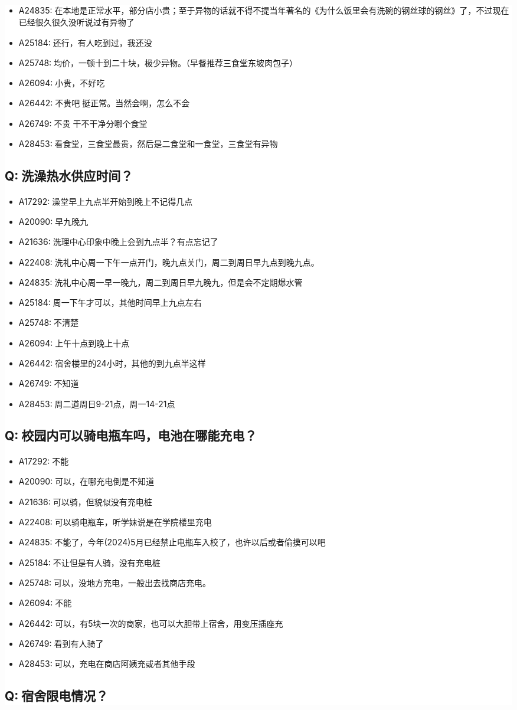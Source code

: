 - A24835: 在本地是正常水平，部分店小贵；至于异物的话就不得不提当年著名的《为什么饭里会有洗碗的钢丝球的钢丝》了，不过现在已经很久很久没听说过有异物了

- A25184: 还行，有人吃到过，我还没

- A25748: 均价，一顿十到二十块，极少异物。（早餐推荐三食堂东坡肉包子）

- A26094: 小贵，不好吃

- A26442: 不贵吧 挺正常。当然会啊，怎么不会

- A26749: 不贵 干不干净分哪个食堂

- A28453: 看食堂，三食堂最贵，然后是二食堂和一食堂，三食堂有异物

## Q: 洗澡热水供应时间？

- A17292: 澡堂早上九点半开始到晚上不记得几点

- A20090: 早九晚九

- A21636: 洗理中心印象中晚上会到九点半？有点忘记了

- A22408: 洗礼中心周一下午一点开门，晚九点关门，周二到周日早九点到晚九点。

- A24835: 洗礼中心周一早一晚九，周二到周日早九晚九，但是会不定期爆水管

- A25184: 周一下午才可以，其他时间早上九点左右

- A25748: 不清楚

- A26094: 上午十点到晚上十点

- A26442: 宿舍楼里的24小时，其他的到九点半这样

- A26749: 不知道

- A28453: 周二道周日9-21点，周一14-21点

## Q: 校园内可以骑电瓶车吗，电池在哪能充电？

- A17292: 不能

- A20090: 可以，在哪充电倒是不知道

- A21636: 可以骑，但貌似没有充电桩

- A22408: 可以骑电瓶车，听学妹说是在学院楼里充电

- A24835: 不能了，今年(2024)5月已经禁止电瓶车入校了，也许以后或者偷摸可以吧

- A25184: 不让但是有人骑，没有充电桩

- A25748: 可以，没地方充电，一般出去找商店充电。

- A26094: 不能

- A26442: 可以，有5块一次的商家，也可以大胆带上宿舍，用变压插座充

- A26749: 看到有人骑了

- A28453: 可以，充电在商店阿姨充或者其他手段

## Q: 宿舍限电情况？
